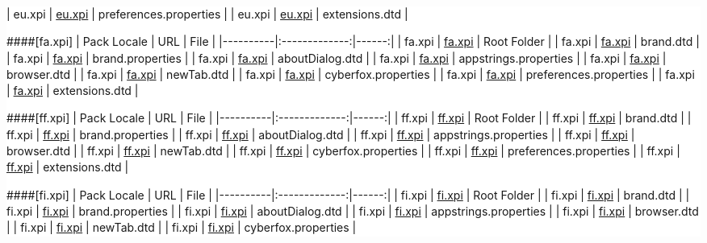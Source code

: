  | eu.xpi | [eu.xpi](https://github.com/InternalError503/cyberfox-languagepacks/tree/master/releases/51.0.1/eu.xpi/browser/chrome/eu/locale/browser/preferences/preferences.properties) | preferences.properties |
 | eu.xpi | [eu.xpi](https://github.com/InternalError503/cyberfox-languagepacks/tree/master/releases/51.0.1/eu.xpi/chrome/eu/locale/eu/mozapps/extensions/extensions.dtd) | extensions.dtd |


####[fa.xpi]
 | Pack Locale | URL  | File |
 |----------|:-------------:|------:|
 | fa.xpi | [fa.xpi](https://github.com/InternalError503/cyberfox-languagepacks/tree/master/releases/51.0.1/fa.xpi) | Root Folder |
 | fa.xpi | [fa.xpi](https://github.com/InternalError503/cyberfox-languagepacks/tree/master/releases/51.0.1/fa.xpi/browser/chrome/fa/locale/branding/brand.dtd) | brand.dtd |
 | fa.xpi | [fa.xpi](https://github.com/InternalError503/cyberfox-languagepacks/tree/master/releases/51.0.1/fa.xpi/browser/chrome/fa/locale/branding/brand.properties) | brand.properties |
 | fa.xpi | [fa.xpi](https://github.com/InternalError503/cyberfox-languagepacks/tree/master/releases/51.0.1/fa.xpi/browser/chrome/fa/locale/browser/aboutDialog.dtd) | aboutDialog.dtd |
 | fa.xpi | [fa.xpi](https://github.com/InternalError503/cyberfox-languagepacks/tree/master/releases/51.0.1/fa.xpi/browser/chrome/fa/locale/browser/appstrings.properties) | appstrings.properties |
 | fa.xpi | [fa.xpi](https://github.com/InternalError503/cyberfox-languagepacks/tree/master/releases/51.0.1/fa.xpi/browser/chrome/fa/locale/browser/browser.dtd) | browser.dtd |
 | fa.xpi | [fa.xpi](https://github.com/InternalError503/cyberfox-languagepacks/tree/master/releases/51.0.1/fa.xpi/browser/chrome/fa/locale/browser/newTab.dtd) | newTab.dtd |
 | fa.xpi | [fa.xpi](https://github.com/InternalError503/cyberfox-languagepacks/tree/master/releases/51.0.1/fa.xpi/browser/chrome/fa/locale/browser/cyberfox.properties) | cyberfox.properties |
 | fa.xpi | [fa.xpi](https://github.com/InternalError503/cyberfox-languagepacks/tree/master/releases/51.0.1/fa.xpi/browser/chrome/fa/locale/browser/preferences/preferences.properties) | preferences.properties |
 | fa.xpi | [fa.xpi](https://github.com/InternalError503/cyberfox-languagepacks/tree/master/releases/51.0.1/fa.xpi/chrome/fa/locale/fa/mozapps/extensions/extensions.dtd) | extensions.dtd |


####[ff.xpi]
 | Pack Locale | URL  | File |
 |----------|:-------------:|------:|
 | ff.xpi | [ff.xpi](https://github.com/InternalError503/cyberfox-languagepacks/tree/master/releases/51.0.1/ff.xpi) | Root Folder |
 | ff.xpi | [ff.xpi](https://github.com/InternalError503/cyberfox-languagepacks/tree/master/releases/51.0.1/ff.xpi/browser/chrome/ff/locale/branding/brand.dtd) | brand.dtd |
 | ff.xpi | [ff.xpi](https://github.com/InternalError503/cyberfox-languagepacks/tree/master/releases/51.0.1/ff.xpi/browser/chrome/ff/locale/branding/brand.properties) | brand.properties |
 | ff.xpi | [ff.xpi](https://github.com/InternalError503/cyberfox-languagepacks/tree/master/releases/51.0.1/ff.xpi/browser/chrome/ff/locale/browser/aboutDialog.dtd) | aboutDialog.dtd |
 | ff.xpi | [ff.xpi](https://github.com/InternalError503/cyberfox-languagepacks/tree/master/releases/51.0.1/ff.xpi/browser/chrome/ff/locale/browser/appstrings.properties) | appstrings.properties |
 | ff.xpi | [ff.xpi](https://github.com/InternalError503/cyberfox-languagepacks/tree/master/releases/51.0.1/ff.xpi/browser/chrome/ff/locale/browser/browser.dtd) | browser.dtd |
 | ff.xpi | [ff.xpi](https://github.com/InternalError503/cyberfox-languagepacks/tree/master/releases/51.0.1/ff.xpi/browser/chrome/ff/locale/browser/newTab.dtd) | newTab.dtd |
 | ff.xpi | [ff.xpi](https://github.com/InternalError503/cyberfox-languagepacks/tree/master/releases/51.0.1/ff.xpi/browser/chrome/ff/locale/browser/cyberfox.properties) | cyberfox.properties |
 | ff.xpi | [ff.xpi](https://github.com/InternalError503/cyberfox-languagepacks/tree/master/releases/51.0.1/ff.xpi/browser/chrome/ff/locale/browser/preferences/preferences.properties) | preferences.properties |
 | ff.xpi | [ff.xpi](https://github.com/InternalError503/cyberfox-languagepacks/tree/master/releases/51.0.1/ff.xpi/chrome/ff/locale/ff/mozapps/extensions/extensions.dtd) | extensions.dtd |


####[fi.xpi]
 | Pack Locale | URL  | File |
 |----------|:-------------:|------:|
 | fi.xpi | [fi.xpi](https://github.com/InternalError503/cyberfox-languagepacks/tree/master/releases/51.0.1/fi.xpi) | Root Folder |
 | fi.xpi | [fi.xpi](https://github.com/InternalError503/cyberfox-languagepacks/tree/master/releases/51.0.1/fi.xpi/browser/chrome/fi/locale/branding/brand.dtd) | brand.dtd |
 | fi.xpi | [fi.xpi](https://github.com/InternalError503/cyberfox-languagepacks/tree/master/releases/51.0.1/fi.xpi/browser/chrome/fi/locale/branding/brand.properties) | brand.properties |
 | fi.xpi | [fi.xpi](https://github.com/InternalError503/cyberfox-languagepacks/tree/master/releases/51.0.1/fi.xpi/browser/chrome/fi/locale/browser/aboutDialog.dtd) | aboutDialog.dtd |
 | fi.xpi | [fi.xpi](https://github.com/InternalError503/cyberfox-languagepacks/tree/master/releases/51.0.1/fi.xpi/browser/chrome/fi/locale/browser/appstrings.properties) | appstrings.properties |
 | fi.xpi | [fi.xpi](https://github.com/InternalError503/cyberfox-languagepacks/tree/master/releases/51.0.1/fi.xpi/browser/chrome/fi/locale/browser/browser.dtd) | browser.dtd |
 | fi.xpi | [fi.xpi](https://github.com/InternalError503/cyberfox-languagepacks/tree/master/releases/51.0.1/fi.xpi/browser/chrome/fi/locale/browser/newTab.dtd) | newTab.dtd |
 | fi.xpi | [fi.xpi](https://github.com/InternalError503/cyberfox-languagepacks/tree/master/releases/51.0.1/fi.xpi/browser/chrome/fi/locale/browser/cyberfox.properties) | cyberfox.properties |